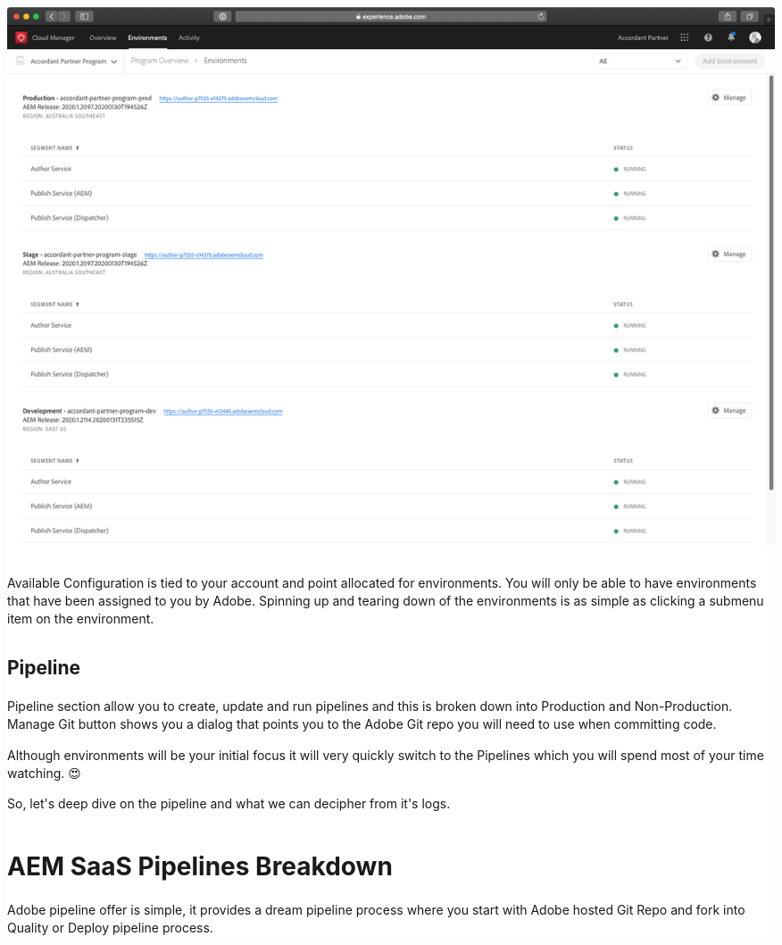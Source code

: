 ![AEC - Cloud Manager - Environments Details](/assets/images/adobe-aec/4-aec-program-console-environments-details.png)

Available Configuration is tied to your account and point allocated for environments. You will only be able to have environments that have been assigned to you by Adobe. Spinning up and tearing down of the environments is as simple as clicking a submenu item on the environment.


Pipeline
---

Pipeline section allow you to create, update and run pipelines and this is broken down into Production and Non-Production. Manage Git button shows you a dialog that points you to the Adobe Git repo you will need to use when committing code.

Although environments will be your initial focus it will very quickly switch to the Pipelines which you will spend most of your time watching. 😍

So, let's deep dive on the pipeline and what we can decipher from it's logs.

AEM SaaS Pipelines Breakdown
===

Adobe pipeline offer is simple, it provides a dream pipeline process where you start with Adobe hosted Git Repo and fork into Quality or Deploy pipeline process.
